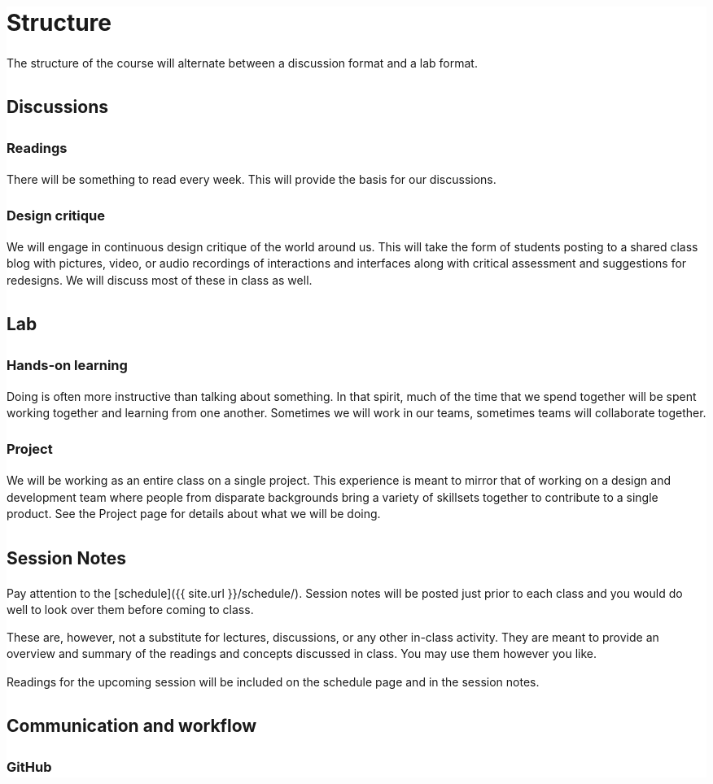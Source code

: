 # Structure

The structure of the course will alternate between a discussion format and a lab format. 

## Discussions

### Readings

There will be something to read every week. This will provide the basis for our discussions. 

### Design critique

We will engage in continuous design critique of the world around us. This will take the form of students posting to a shared class blog with pictures, video, or audio recordings of interactions and interfaces along with critical assessment and suggestions for redesigns. We will discuss most of these in class as well. 

## Lab

### Hands-on learning

Doing is often more instructive than talking about something. In that spirit, much of the time that we spend together will be spent working together and learning from one another. Sometimes we will work in our teams, sometimes teams will collaborate together. 

### Project

We will be working as an entire class on a single project. This experience is meant to mirror that of working on a design and development team where people from disparate backgrounds bring a variety of skillsets together to contribute to a single product. See the Project page for details about what we will be doing. 

## Session Notes

Pay attention to the [schedule]({{ site.url }}/schedule/). 
Session notes will be posted just prior to each class and you would do well to look over them before coming to class. 

These are, however, not a substitute for lectures, discussions, or any other in-class activity.
They are meant to provide an overview and summary of the readings and concepts discussed in class.
You may use them however you like.

Readings for the upcoming session will be included on the schedule page and in the session notes. 

## Communication and workflow

### GitHub
